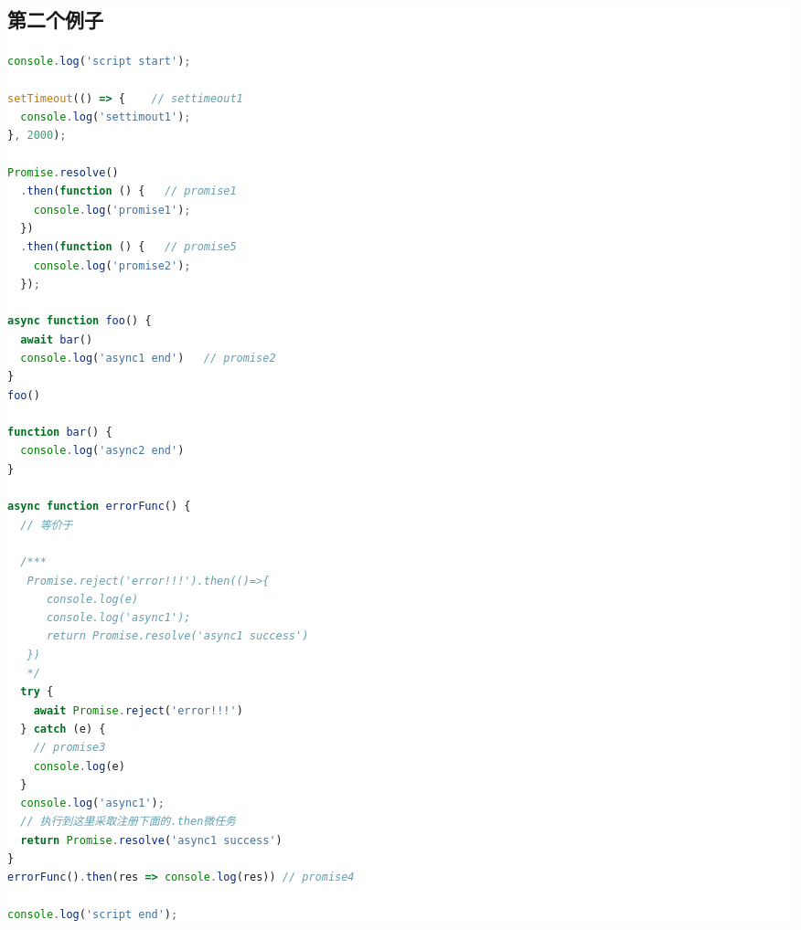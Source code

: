 ## 第二个例子

```js
console.log('script start');

setTimeout(() => {    // settimeout1
  console.log('settimout1');
}, 2000);

Promise.resolve()
  .then(function () {   // promise1
    console.log('promise1');
  })
  .then(function () {   // promise5
    console.log('promise2');
  });

async function foo() {
  await bar()
  console.log('async1 end')   // promise2
}
foo()

function bar() {
  console.log('async2 end')
}

async function errorFunc() {
  // 等价于

  /***
   Promise.reject('error!!!').then(()=>{
      console.log(e)
      console.log('async1');
      return Promise.resolve('async1 success')
   })
   */
  try {
    await Promise.reject('error!!!')
  } catch (e) {
    // promise3
    console.log(e)
  }
  console.log('async1');
  // 执行到这里采取注册下面的.then微任务
  return Promise.resolve('async1 success')
}
errorFunc().then(res => console.log(res)) // promise4

console.log('script end');
```

